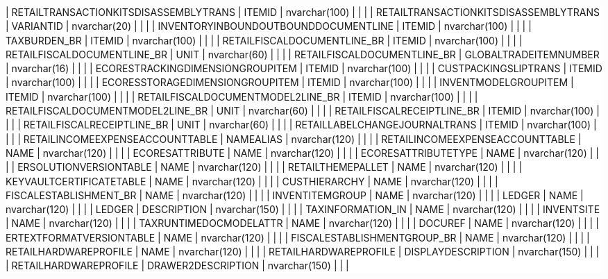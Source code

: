 | RETAILTRANSACTIONKITSDISASSEMBLYTRANS | ITEMID | nvarchar(100) |  |  |
| RETAILTRANSACTIONKITSDISASSEMBLYTRANS | VARIANTID | nvarchar(20) |  |  |
| INVENTORYINBOUNDOUTBOUNDDOCUMENTLINE | ITEMID | nvarchar(100) |  |  |
| TAXBURDEN_BR | ITEMID | nvarchar(100) |  |  |
| RETAILFISCALDOCUMENTLINE_BR | ITEMID | nvarchar(100) |  |  |
| RETAILFISCALDOCUMENTLINE_BR | UNIT | nvarchar(60) |  |  |
| RETAILFISCALDOCUMENTLINE_BR | GLOBALTRADEITEMNUMBER | nvarchar(16) |  |  |
| ECORESTRACKINGDIMENSIONGROUPITEM | ITEMID | nvarchar(100) |  |  |
| CUSTPACKINGSLIPTRANS | ITEMID | nvarchar(100) |  |  |
| ECORESSTORAGEDIMENSIONGROUPITEM | ITEMID | nvarchar(100) |  |  |
| INVENTMODELGROUPITEM | ITEMID | nvarchar(100) |  |  |
| RETAILFISCALDOCUMENTMODEL2LINE_BR | ITEMID | nvarchar(100) |  |  |
| RETAILFISCALDOCUMENTMODEL2LINE_BR | UNIT | nvarchar(60) |  |  |
| RETAILFISCALRECEIPTLINE_BR | ITEMID | nvarchar(100) |  |  |
| RETAILFISCALRECEIPTLINE_BR | UNIT | nvarchar(60) |  |  |
| RETAILLABELCHANGEJOURNALTRANS | ITEMID | nvarchar(100) |  |  |
| RETAILINCOMEEXPENSEACCOUNTTABLE | NAMEALIAS | nvarchar(120) |  |  |
| RETAILINCOMEEXPENSEACCOUNTTABLE | NAME | nvarchar(120) |  |  |
| ECORESATTRIBUTE | NAME | nvarchar(120) |  |  |
| ECORESATTRIBUTETYPE | NAME | nvarchar(120) |  |  |
| ERSOLUTIONVERSIONTABLE | NAME | nvarchar(120) |  |  |
| RETAILTHEMEPALLET | NAME | nvarchar(120) |  |  |
| KEYVAULTCERTIFICATETABLE | NAME | nvarchar(120) |  |  |
| CUSTHIERARCHY | NAME | nvarchar(120) |  |  |
| FISCALESTABLISHMENT_BR | NAME | nvarchar(120) |  |  |
| INVENTITEMGROUP | NAME | nvarchar(120) |  |  |
| LEDGER | NAME | nvarchar(120) |  |  |
| LEDGER | DESCRIPTION | nvarchar(150) |  |  |
| TAXINFORMATION_IN | NAME | nvarchar(120) |  |  |
| INVENTSITE | NAME | nvarchar(120) |  |  |
| TAXRUNTIMEDOCMODELATTR | NAME | nvarchar(120) |  |  |
| DOCUREF | NAME | nvarchar(120) |  |  |
| ERTEXTFORMATVERSIONTABLE | NAME | nvarchar(120) |  |  |
| FISCALESTABLISHMENTGROUP_BR | NAME | nvarchar(120) |  |  |
| RETAILHARDWAREPROFILE | NAME | nvarchar(120) |  |  |
| RETAILHARDWAREPROFILE | DISPLAYDESCRIPTION | nvarchar(150) |  |  |
| RETAILHARDWAREPROFILE | DRAWER2DESCRIPTION | nvarchar(150) |  |  |